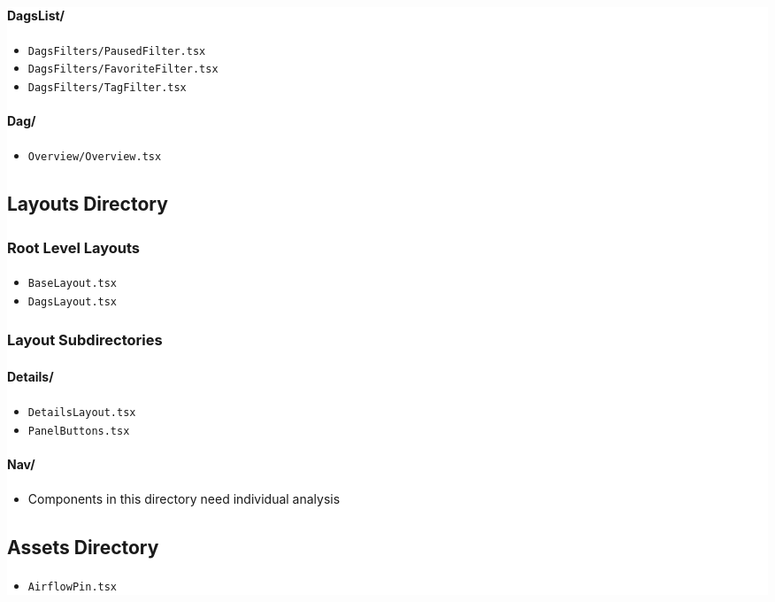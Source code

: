 #### DagsList/
- `DagsFilters/PausedFilter.tsx`
- `DagsFilters/FavoriteFilter.tsx`
- `DagsFilters/TagFilter.tsx`

#### Dag/
- `Overview/Overview.tsx`

## Layouts Directory

### Root Level Layouts
- `BaseLayout.tsx`
- `DagsLayout.tsx`

### Layout Subdirectories

#### Details/
- `DetailsLayout.tsx`
- `PanelButtons.tsx`

#### Nav/
- Components in this directory need individual analysis

## Assets Directory
- `AirflowPin.tsx`